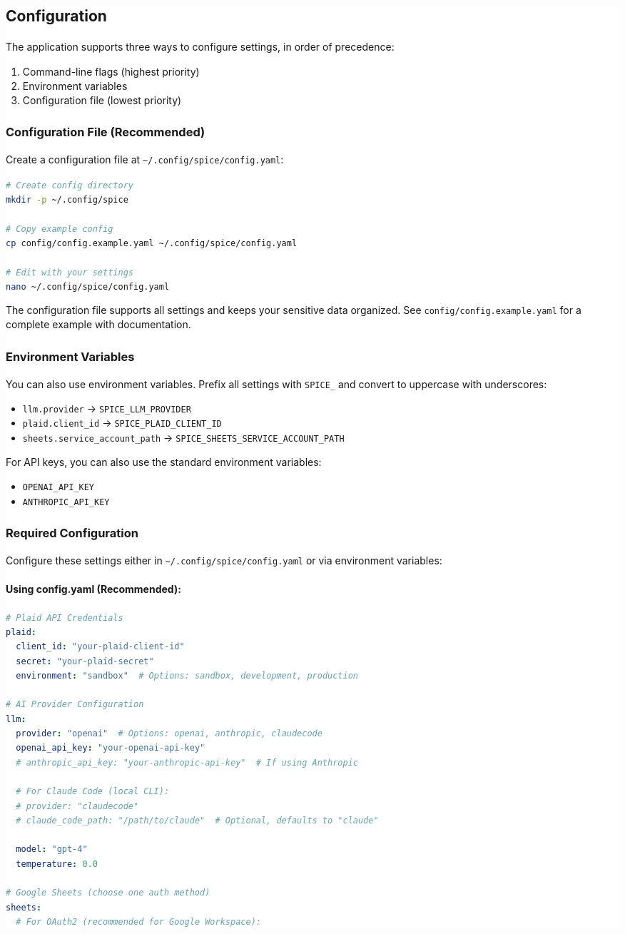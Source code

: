 ## Configuration

The application supports three ways to configure settings, in order of precedence:
1. Command-line flags (highest priority)
2. Environment variables
3. Configuration file (lowest priority)

### Configuration File (Recommended)

Create a configuration file at `~/.config/spice/config.yaml`:

```bash
# Create config directory
mkdir -p ~/.config/spice

# Copy example config
cp config/config.example.yaml ~/.config/spice/config.yaml

# Edit with your settings
nano ~/.config/spice/config.yaml
```

The configuration file supports all settings and keeps your sensitive data organized. See `config/config.example.yaml` for a complete example with documentation.

### Environment Variables

You can also use environment variables. Prefix all settings with `SPICE_` and convert to uppercase with underscores:
- `llm.provider` → `SPICE_LLM_PROVIDER`
- `plaid.client_id` → `SPICE_PLAID_CLIENT_ID`
- `sheets.service_account_path` → `SPICE_SHEETS_SERVICE_ACCOUNT_PATH`

For API keys, you can also use the standard environment variables:
- `OPENAI_API_KEY`
- `ANTHROPIC_API_KEY`

### Required Configuration

Configure these settings either in `~/.config/spice/config.yaml` or via environment variables:

#### Using config.yaml (Recommended):
```yaml
# Plaid API Credentials
plaid:
  client_id: "your-plaid-client-id"
  secret: "your-plaid-secret"
  environment: "sandbox"  # Options: sandbox, development, production

# AI Provider Configuration
llm:
  provider: "openai"  # Options: openai, anthropic, claudecode
  openai_api_key: "your-openai-api-key"
  # anthropic_api_key: "your-anthropic-api-key"  # If using Anthropic
  
  # For Claude Code (local CLI):
  # provider: "claudecode"
  # claude_code_path: "/path/to/claude"  # Optional, defaults to "claude"
  
  model: "gpt-4"
  temperature: 0.0

# Google Sheets (choose one auth method)
sheets:
  # For OAuth2 (recommended for Google Workspace):
```